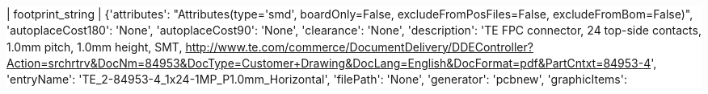 | footprint_string | {'attributes': "Attributes(type='smd', boardOnly=False, excludeFromPosFiles=False, excludeFromBom=False)", 'autoplaceCost180': 'None', 'autoplaceCost90': 'None', 'clearance': 'None', 'description': 'TE FPC connector, 24 top-side contacts, 1.0mm pitch, 1.0mm height, SMT, http://www.te.com/commerce/DocumentDelivery/DDEController?Action=srchrtrv&DocNm=84953&DocType=Customer+Drawing&DocLang=English&DocFormat=pdf&PartCntxt=84953-4', 'entryName': 'TE_2-84953-4_1x24-1MP_P1.0mm_Horizontal', 'filePath': 'None', 'generator': 'pcbnew', 'graphicItems':